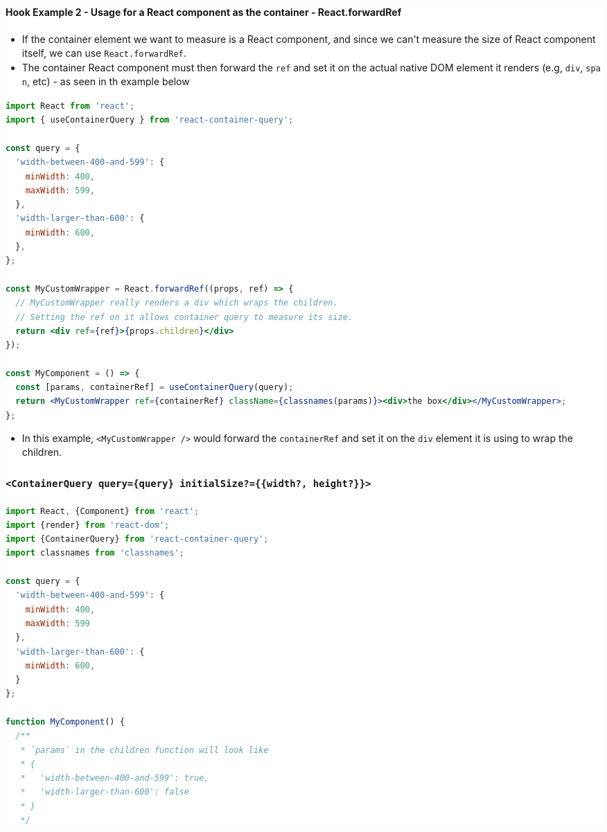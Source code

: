 #### Hook Example 2 - Usage for a React component as the container - React.forwardRef

- If the container element we want to measure is a React component, and since we can't measure the size of React component itself, we can use `React.forwardRef`. 
- The container React component must then forward the `ref` and set it on the actual native DOM element it renders (e.g, `div`, `span`, etc) - as seen in th example below


```jsx
import React from 'react';
import { useContainerQuery } from 'react-container-query';

const query = {
  'width-between-400-and-599': {
    minWidth: 400,
    maxWidth: 599,
  },
  'width-larger-than-600': {
    minWidth: 600,
  },
};

const MyCustomWrapper = React.forwardRef((props, ref) => {
  // MyCustomWrapper really renders a div which wraps the children. 
  // Setting the ref on it allows container query to measure its size.
  return <div ref={ref}>{props.children}</div>
});

const MyComponent = () => {
  const [params, containerRef] = useContainerQuery(query);
  return <MyCustomWrapper ref={containerRef} className={classnames(params)}><div>the box</div></MyCustomWrapper>;
};
```

- In this example, `<MyCustomWrapper />` would forward the `containerRef` and set it on the `div` element it is using to wrap the children.

### `<ContainerQuery query={query} initialSize?={{width?, height?}}>`

```jsx
import React, {Component} from 'react';
import {render} from 'react-dom';
import {ContainerQuery} from 'react-container-query';
import classnames from 'classnames';

const query = {
  'width-between-400-and-599': {
    minWidth: 400,
    maxWidth: 599
  },
  'width-larger-than-600': {
    minWidth: 600,
  }
};

function MyComponent() {
  /**
   * `params` in the children function will look like
   * {
   *   'width-between-400-and-599': true,
   *   'width-larger-than-600': false
   * }
   */
```